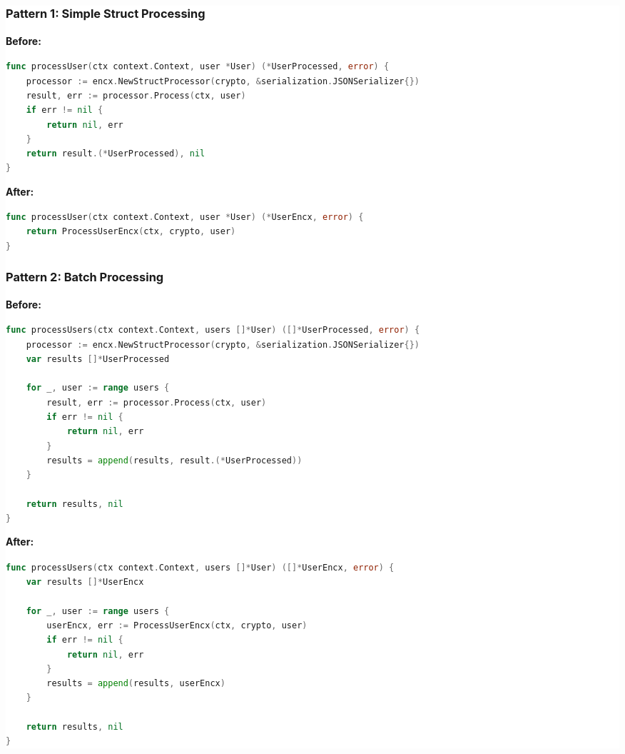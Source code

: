 ### Pattern 1: Simple Struct Processing

**Before:**
```go
func processUser(ctx context.Context, user *User) (*UserProcessed, error) {
    processor := encx.NewStructProcessor(crypto, &serialization.JSONSerializer{})
    result, err := processor.Process(ctx, user)
    if err != nil {
        return nil, err
    }
    return result.(*UserProcessed), nil
}
```

**After:**
```go
func processUser(ctx context.Context, user *User) (*UserEncx, error) {
    return ProcessUserEncx(ctx, crypto, user)
}
```

### Pattern 2: Batch Processing

**Before:**
```go
func processUsers(ctx context.Context, users []*User) ([]*UserProcessed, error) {
    processor := encx.NewStructProcessor(crypto, &serialization.JSONSerializer{})
    var results []*UserProcessed

    for _, user := range users {
        result, err := processor.Process(ctx, user)
        if err != nil {
            return nil, err
        }
        results = append(results, result.(*UserProcessed))
    }

    return results, nil
}
```

**After:**
```go
func processUsers(ctx context.Context, users []*User) ([]*UserEncx, error) {
    var results []*UserEncx

    for _, user := range users {
        userEncx, err := ProcessUserEncx(ctx, crypto, user)
        if err != nil {
            return nil, err
        }
        results = append(results, userEncx)
    }

    return results, nil
}
```
